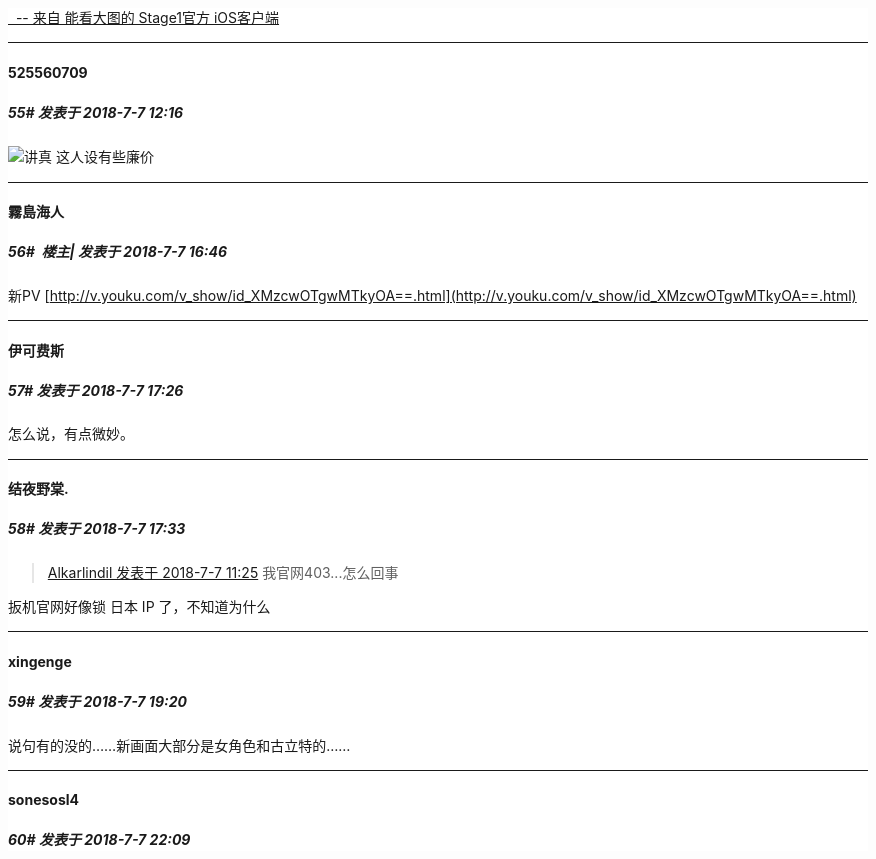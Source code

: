 [  -- 来自 能看大图的 Stage1官方 iOS客户端](https://itunes.apple.com/fi/app/saraba1st/id1221237470?mt=8)


-----

####  525560709  
##### 55#       发表于 2018-7-7 12:16


<img src="https://static.saraba1st.com/image/smiley/face2017/020.png" referrerpolicy="no-referrer">讲真 这人设有些廉价


-----

####  霧島海人  
##### 56#         楼主| 发表于 2018-7-7 16:46


新PV
[http://v.youku.com/v_show/id_XMzcwOTgwMTkyOA==.html](http://v.youku.com/v_show/id_XMzcwOTgwMTkyOA==.html)


-----

####  伊可费斯  
##### 57#       发表于 2018-7-7 17:26


怎么说，有点微妙。


-----

####  结夜野棠.  
##### 58#       发表于 2018-7-7 17:33


<blockquote><a href="httphttps://bbs.saraba1st.com/2b/forum.php?mod=redirect&amp;goto=findpost&amp;pid=40247695&amp;ptid=1527697" target="_blank">Alkarlindil 发表于 2018-7-7 11:25</a>
我官网403...怎么回事</blockquote>
扳机官网好像锁 日本 IP 了，不知道为什么


-----

####  xingenge  
##### 59#       发表于 2018-7-7 19:20


说句有的没的……新画面大部分是女角色和古立特的……


-----

####  sonesosl4  
##### 60#       发表于 2018-7-7 22:09
